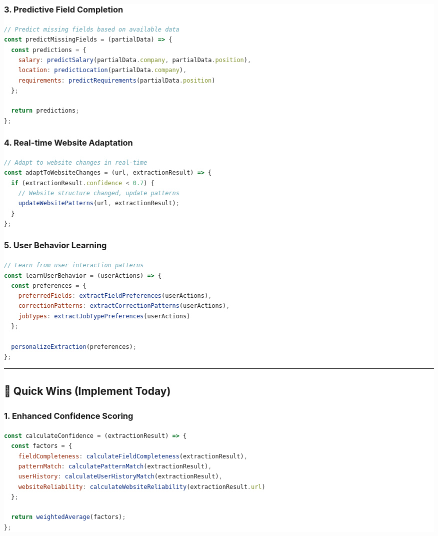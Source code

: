 ### **3. Predictive Field Completion**
```javascript
// Predict missing fields based on available data
const predictMissingFields = (partialData) => {
  const predictions = {
    salary: predictSalary(partialData.company, partialData.position),
    location: predictLocation(partialData.company),
    requirements: predictRequirements(partialData.position)
  };
  
  return predictions;
};
```

### **4. Real-time Website Adaptation**
```javascript
// Adapt to website changes in real-time
const adaptToWebsiteChanges = (url, extractionResult) => {
  if (extractionResult.confidence < 0.7) {
    // Website structure changed, update patterns
    updateWebsitePatterns(url, extractionResult);
  }
};
```

### **5. User Behavior Learning**
```javascript
// Learn from user interaction patterns
const learnUserBehavior = (userActions) => {
  const preferences = {
    preferredFields: extractFieldPreferences(userActions),
    correctionPatterns: extractCorrectionPatterns(userActions),
    jobTypes: extractJobTypePreferences(userActions)
  };
  
  personalizeExtraction(preferences);
};
```

---

## 🚀 **Quick Wins (Implement Today)**

### **1. Enhanced Confidence Scoring**
```javascript
const calculateConfidence = (extractionResult) => {
  const factors = {
    fieldCompleteness: calculateFieldCompleteness(extractionResult),
    patternMatch: calculatePatternMatch(extractionResult),
    userHistory: calculateUserHistoryMatch(extractionResult),
    websiteReliability: calculateWebsiteReliability(extractionResult.url)
  };
  
  return weightedAverage(factors);
};
```
